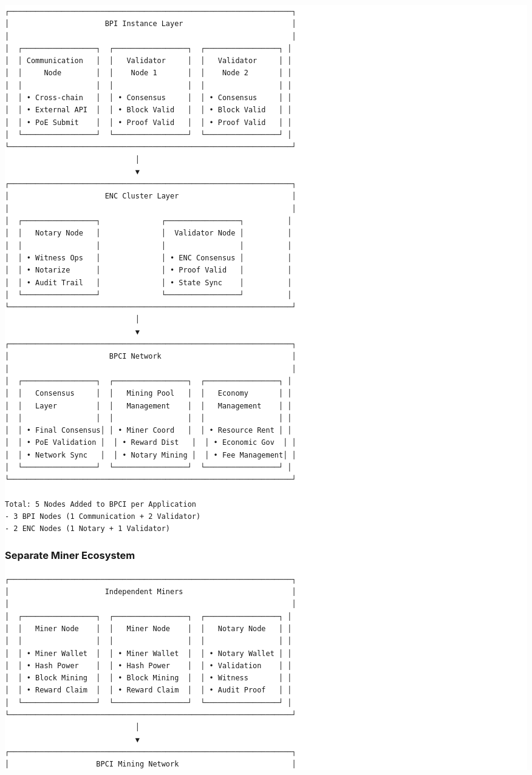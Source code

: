 ```
┌─────────────────────────────────────────────────────────────────┐
│                      BPI Instance Layer                         │
│                                                                 │
│  ┌─────────────────┐  ┌─────────────────┐  ┌─────────────────┐ │
│  │ Communication   │  │   Validator     │  │   Validator     │ │
│  │     Node        │  │    Node 1       │  │    Node 2       │ │
│  │                 │  │                 │  │                 │ │
│  │ • Cross-chain   │  │ • Consensus     │  │ • Consensus     │ │
│  │ • External API  │  │ • Block Valid   │  │ • Block Valid   │ │
│  │ • PoE Submit    │  │ • Proof Valid   │  │ • Proof Valid   │ │
│  └─────────────────┘  └─────────────────┘  └─────────────────┘ │
└─────────────────────────────────────────────────────────────────┘
                              │
                              ▼
┌─────────────────────────────────────────────────────────────────┐
│                      ENC Cluster Layer                          │
│                                                                 │
│  ┌─────────────────┐              ┌─────────────────┐          │
│  │   Notary Node   │              │  Validator Node │          │
│  │                 │              │                 │          │
│  │ • Witness Ops   │              │ • ENC Consensus │          │
│  │ • Notarize      │              │ • Proof Valid   │          │
│  │ • Audit Trail   │              │ • State Sync    │          │
│  └─────────────────┘              └─────────────────┘          │
└─────────────────────────────────────────────────────────────────┘
                              │
                              ▼
┌─────────────────────────────────────────────────────────────────┐
│                       BPCI Network                              │
│                                                                 │
│  ┌─────────────────┐  ┌─────────────────┐  ┌─────────────────┐ │
│  │   Consensus     │  │   Mining Pool   │  │   Economy       │ │
│  │   Layer         │  │   Management    │  │   Management    │ │
│  │                 │  │                 │  │                 │ │
│  │ • Final Consensus│ │ • Miner Coord   │  │ • Resource Rent │ │
│  │ • PoE Validation │  │ • Reward Dist   │  │ • Economic Gov  │ │
│  │ • Network Sync   │  │ • Notary Mining │  │ • Fee Management│ │
│  └─────────────────┘  └─────────────────┘  └─────────────────┘ │
└─────────────────────────────────────────────────────────────────┘

Total: 5 Nodes Added to BPCI per Application
- 3 BPI Nodes (1 Communication + 2 Validator)
- 2 ENC Nodes (1 Notary + 1 Validator)
```

### **Separate Miner Ecosystem**
```
┌─────────────────────────────────────────────────────────────────┐
│                      Independent Miners                         │
│                                                                 │
│  ┌─────────────────┐  ┌─────────────────┐  ┌─────────────────┐ │
│  │   Miner Node    │  │   Miner Node    │  │   Notary Node   │ │
│  │                 │  │                 │  │                 │ │
│  │ • Miner Wallet  │  │ • Miner Wallet  │  │ • Notary Wallet │ │
│  │ • Hash Power    │  │ • Hash Power    │  │ • Validation    │ │
│  │ • Block Mining  │  │ • Block Mining  │  │ • Witness       │ │
│  │ • Reward Claim  │  │ • Reward Claim  │  │ • Audit Proof   │ │
│  └─────────────────┘  └─────────────────┘  └─────────────────┘ │
└─────────────────────────────────────────────────────────────────┘
                              │
                              ▼
┌─────────────────────────────────────────────────────────────────┐
│                    BPCI Mining Network                          │
```